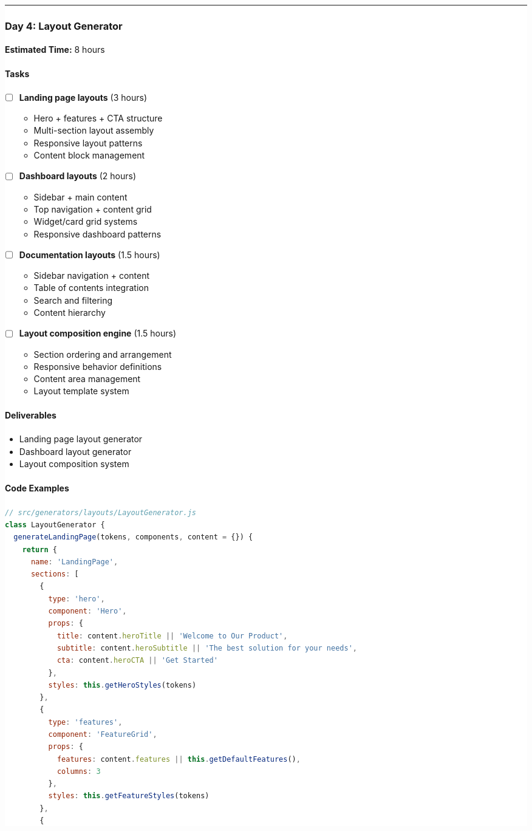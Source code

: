 ```javascript
```

---

### Day 4: Layout Generator
**Estimated Time:** 8 hours

#### Tasks
- [ ] **Landing page layouts** (3 hours)
  - Hero + features + CTA structure
  - Multi-section layout assembly
  - Responsive layout patterns
  - Content block management

- [ ] **Dashboard layouts** (2 hours)
  - Sidebar + main content
  - Top navigation + content grid
  - Widget/card grid systems
  - Responsive dashboard patterns

- [ ] **Documentation layouts** (1.5 hours)
  - Sidebar navigation + content
  - Table of contents integration
  - Search and filtering
  - Content hierarchy

- [ ] **Layout composition engine** (1.5 hours)
  - Section ordering and arrangement
  - Responsive behavior definitions
  - Content area management
  - Layout template system

#### Deliverables
- Landing page layout generator
- Dashboard layout generator
- Layout composition system

#### Code Examples
```javascript
// src/generators/layouts/LayoutGenerator.js
class LayoutGenerator {
  generateLandingPage(tokens, components, content = {}) {
    return {
      name: 'LandingPage',
      sections: [
        {
          type: 'hero',
          component: 'Hero',
          props: {
            title: content.heroTitle || 'Welcome to Our Product',
            subtitle: content.heroSubtitle || 'The best solution for your needs',
            cta: content.heroCTA || 'Get Started'
          },
          styles: this.getHeroStyles(tokens)
        },
        {
          type: 'features',
          component: 'FeatureGrid',
          props: {
            features: content.features || this.getDefaultFeatures(),
            columns: 3
          },
          styles: this.getFeatureStyles(tokens)
        },
        {
```